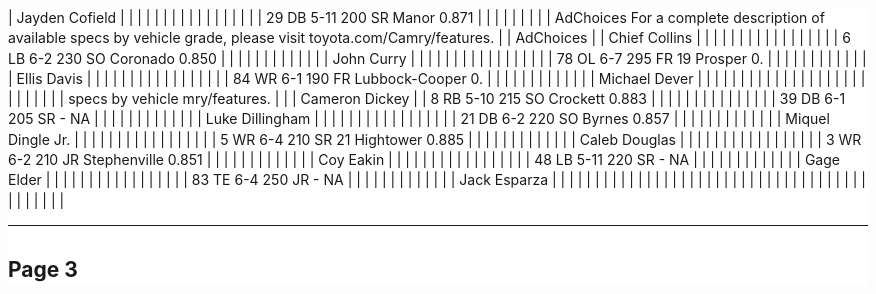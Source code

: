 | Jayden Cofield |  |  |  |  |  |  |  |  |  |  |  |  |  |
|  |  | 29 DB 5-11 200 SR Manor 0.871 |  |  |  |  |  |  |  |  | AdChoices
For a complete description of available specs by vehicle
grade, please visit toyota.com/Camry/features. |  | AdChoices |
| Chief Collins |  |  |  |  |  |  |  |  |  |  |  |  |  |
|  |  | 6 LB 6-2 230 SO Coronado 0.850 |  |  |  |  |  |  |  |  |  |  |  |
| John Curry |  |  |  |  |  |  |  |  |  |  |  |  |  |
|  |  | 78 OL 6-7 295 FR 19 Prosper 0. |  |  |  |  |  |  |  |  |  |  |  |
| Ellis Davis |  |  |  |  |  |  |  |  |  |  |  |  |  |
|  |  | 84 WR 6-1 190 FR Lubbock-Cooper 0. |  |  |  |  |  |  |  |  |  |  |  |
| Michael Dever |  |  |  |  |  |  |  |  |  |  |  |  |  |
|  |  |  |  |  |  |  |  |  |  |  |  | specs by vehicle
mry/features. |  |
| Cameron Dickey |  | 8 RB 5-10 215 SO Crockett 0.883 |  |  |  |  |  |  |  |  |  |  |  |
|  |  | 39 DB 6-1 205 SR - NA |  |  |  |  |  |  |  |  |  |  |  |
| Luke Dillingham |  |  |  |  |  |  |  |  |  |  |  |  |  |
|  |  | 21 DB 6-2 220 SO Byrnes 0.857 |  |  |  |  |  |  |  |  |  |  |  |
| Miquel Dingle Jr. |  |  |  |  |  |  |  |  |  |  |  |  |  |
|  |  | 5 WR 6-4 210 SR 21 Hightower 0.885 |  |  |  |  |  |  |  |  |  |  |  |
| Caleb Douglas |  |  |  |  |  |  |  |  |  |  |  |  |  |
|  |  | 3 WR 6-2 210 JR Stephenville 0.851 |  |  |  |  |  |  |  |  |  |  |  |
| Coy Eakin |  |  |  |  |  |  |  |  |  |  |  |  |  |
|  |  | 48 LB 5-11 220 SR - NA |  |  |  |  |  |  |  |  |  |  |  |
| Gage Elder |  |  |  |  |  |  |  |  |  |  |  |  |  |
|  |  | 83 TE 6-4 250 JR - NA |  |  |  |  |  |  |  |  |  |  |  |
| Jack Esparza |  |  |  |  |  |  |  |  |  |  |  |  |  |
|  |  |  |  |  |  |  |  |  |  |  |  |  |  |
|  |  |  |  |  |  |  |  |  |  |  |  |  |  |



---

## Page 3
